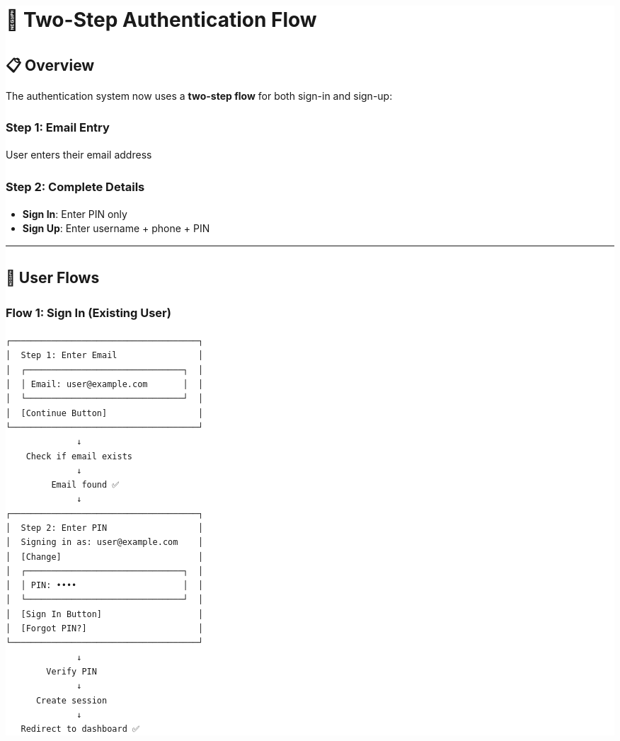 # 🔐 Two-Step Authentication Flow

## 📋 Overview

The authentication system now uses a **two-step flow** for both sign-in and sign-up:

### Step 1: Email Entry
User enters their email address

### Step 2: Complete Details
- **Sign In**: Enter PIN only
- **Sign Up**: Enter username + phone + PIN

---

## 🎯 User Flows

### Flow 1: Sign In (Existing User)

```
┌─────────────────────────────────────┐
│  Step 1: Enter Email                │
│  ┌───────────────────────────────┐  │
│  │ Email: user@example.com       │  │
│  └───────────────────────────────┘  │
│  [Continue Button]                  │
└─────────────────────────────────────┘
              ↓
    Check if email exists
              ↓
         Email found ✅
              ↓
┌─────────────────────────────────────┐
│  Step 2: Enter PIN                  │
│  Signing in as: user@example.com    │
│  [Change]                           │
│  ┌───────────────────────────────┐  │
│  │ PIN: ••••                     │  │
│  └───────────────────────────────┘  │
│  [Sign In Button]                   │
│  [Forgot PIN?]                      │
└─────────────────────────────────────┘
              ↓
        Verify PIN
              ↓
      Create session
              ↓
   Redirect to dashboard ✅
```
